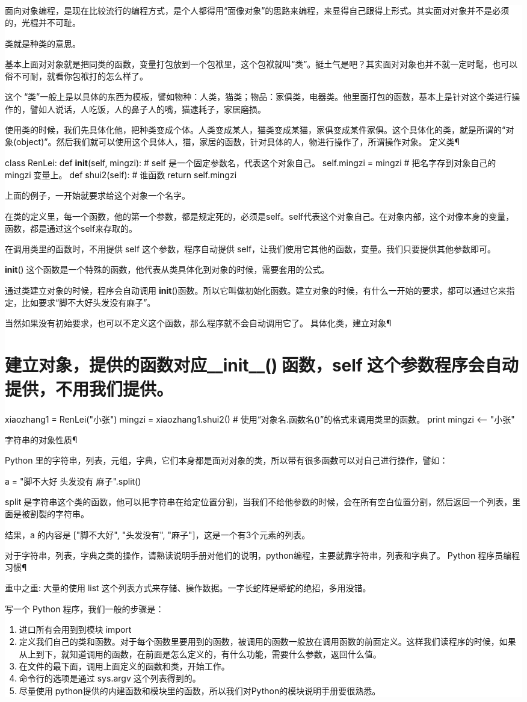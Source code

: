 面向对象编程，是现在比较流行的编程方式，是个人都得用“面像对象”的思路来编程，来显得自己跟得上形式。其实面对对象并不是必须的，光棍并不可耻。

类就是种类的意思。

基本上面对对象就是把同类的函数，变量打包放到一个包袱里，这个包袱就叫“类”。挺土气是吧？其实面对对象也并不就一定时髦，也可以俗不可耐，就看你包袱打的怎么样了。

这个 “类”一般上是以具体的东西为模板，譬如物种：人类，猫类；物品：家俱类，电器类。他里面打包的函数，基本上是针对这个类进行操作的，譬如人说话，人吃饭，人的鼻子人的嘴，猫逮耗子，家居磨损。

使用类的时候，我们先具体化他，把种类变成个体。人类变成某人，猫类变成某猫，家俱变成某件家俱。这个具体化的类，就是所谓的“对象(object)”。然后我们就可以使用这个具体人，猫，家居的函数，针对具体的人，物进行操作了，所谓操作对象。
定义类¶

class RenLei:
def __init__(self, mingzi): # self 是一个固定参数名，代表这个对象自己。
self.mingzi = mingzi # 把名字存到对象自己的 mingzi 变量上。
def shui2(self): # 谁函数
return self.mingzi

上面的例子，一开始就要求给这个对象一个名字。

在类的定义里，每一个函数，他的第一个参数，都是规定死的，必须是self。self代表这个对象自己。在对象内部，这个对像本身的变量，函数，都是通过这个self来存取的。

在调用类里的函数时，不用提供 self 这个参数，程序自动提供 self，让我们使用它其他的函数，变量。我们只要提供其他参数即可。

__init__() 这个函数是一个特殊的函数，他代表从类具体化到对象的时候，需要套用的公式。

通过类建立对象的时候，程序会自动调用 __init__()函数。所以它叫做初始化函数。建立对象的时候，有什么一开始的要求，都可以通过它来指定，比如要求“脚不大好头发没有麻子”。

当然如果没有初始要求，也可以不定义这个函数，那么程序就不会自动调用它了。
具体化类，建立对象¶

# 建立对象，提供的函数对应__init__() 函数，self 这个参数程序会自动提供，不用我们提供。
xiaozhang1 = RenLei("小张")
mingzi = xiaozhang1.shui2() # 使用“对象名.函数名()”的格式来调用类里的函数。
print mingzi <-- "小张"

字符串的对象性质¶

Python 里的字符串，列表，元组，字典，它们本身都是面对对象的类，所以带有很多函数可以对自己进行操作，譬如：

a = "脚不大好 头发没有 麻子".split()

split 是字符串这个类的函数，他可以把字符串在给定位置分割，当我们不给他参数的时候，会在所有空白位置分割，然后返回一个列表，里面是被割裂的字符串。

结果，a 的内容是 ["脚不大好", "头发没有", "麻子"]，这是一个有3个元素的列表。

对于字符串，列表，字典之类的操作，请熟读说明手册对他们的说明，python编程，主要就靠字符串，列表和字典了。
Python 程序员编程习惯¶

重中之重: 大量的使用 list 这个列表方式来存储、操作数据。一字长蛇阵是蟒蛇的绝招，多用没错。

写一个 Python 程序，我们一般的步骤是：

1. 进口所有会用到到模块 import
2. 定义我们自己的类和函数。对于每个函数里要用到的函数，被调用的函数一般放在调用函数的前面定义。这样我们读程序的时候，如果从上到下，就知道调用的函数，在前面是怎么定义的，有什么功能，需要什么参数，返回什么值。
3. 在文件的最下面，调用上面定义的函数和类，开始工作。
4. 命令行的选项是通过 sys.argv 这个列表得到的。
5. 尽量使用 python提供的内建函数和模块里的函数，所以我们对Python的模块说明手册要很熟悉。
